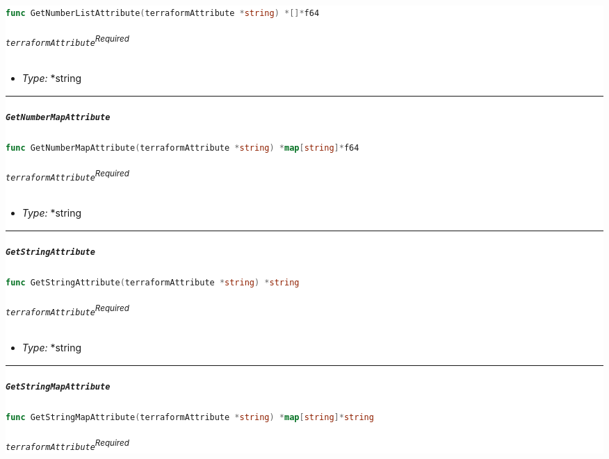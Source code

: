 ```go
func GetNumberListAttribute(terraformAttribute *string) *[]*f64
```

###### `terraformAttribute`<sup>Required</sup> <a name="terraformAttribute" id="@cdktf/provider-cloudflare.dataCloudflareLogpushJobs.DataCloudflareLogpushJobs.getNumberListAttribute.parameter.terraformAttribute"></a>

- *Type:* *string

---

##### `GetNumberMapAttribute` <a name="GetNumberMapAttribute" id="@cdktf/provider-cloudflare.dataCloudflareLogpushJobs.DataCloudflareLogpushJobs.getNumberMapAttribute"></a>

```go
func GetNumberMapAttribute(terraformAttribute *string) *map[string]*f64
```

###### `terraformAttribute`<sup>Required</sup> <a name="terraformAttribute" id="@cdktf/provider-cloudflare.dataCloudflareLogpushJobs.DataCloudflareLogpushJobs.getNumberMapAttribute.parameter.terraformAttribute"></a>

- *Type:* *string

---

##### `GetStringAttribute` <a name="GetStringAttribute" id="@cdktf/provider-cloudflare.dataCloudflareLogpushJobs.DataCloudflareLogpushJobs.getStringAttribute"></a>

```go
func GetStringAttribute(terraformAttribute *string) *string
```

###### `terraformAttribute`<sup>Required</sup> <a name="terraformAttribute" id="@cdktf/provider-cloudflare.dataCloudflareLogpushJobs.DataCloudflareLogpushJobs.getStringAttribute.parameter.terraformAttribute"></a>

- *Type:* *string

---

##### `GetStringMapAttribute` <a name="GetStringMapAttribute" id="@cdktf/provider-cloudflare.dataCloudflareLogpushJobs.DataCloudflareLogpushJobs.getStringMapAttribute"></a>

```go
func GetStringMapAttribute(terraformAttribute *string) *map[string]*string
```

###### `terraformAttribute`<sup>Required</sup> <a name="terraformAttribute" id="@cdktf/provider-cloudflare.dataCloudflareLogpushJobs.DataCloudflareLogpushJobs.getStringMapAttribute.parameter.terraformAttribute"></a>
